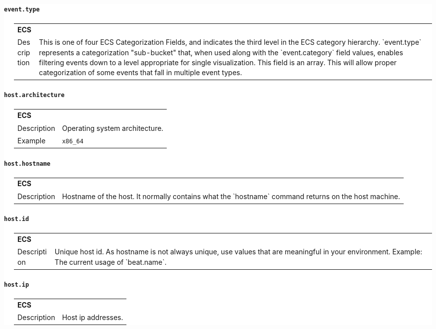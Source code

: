 </div>

#### `event.type`

<div style='margin-left: 20px;'>
<table>
<tr><td colspan=2><strong>ECS</strong></td></tr>
<tr><td>Description</td><td>This is one of four ECS Categorization Fields, and indicates the third level in the ECS category hierarchy.  `event.type` represents a categorization "sub-bucket" that, when used along with the `event.category` field values, enables filtering events down to a level appropriate for single visualization.  This field is an array. This will allow proper categorization of some events that fall in multiple event types.</td></tr>
</table>

</div>

#### `host.architecture`

<div style='margin-left: 20px;'>
<table>
<tr><td colspan=2><strong>ECS</strong></td></tr>
<tr><td>Description</td><td>Operating system architecture.</td></tr>
<tr><td>Example</td><td><code>x86_64</code></td></tr>
</table>

</div>

#### `host.hostname`

<div style='margin-left: 20px;'>
<table>
<tr><td colspan=2><strong>ECS</strong></td></tr>
<tr><td>Description</td><td>Hostname of the host.  It normally contains what the `hostname` command returns on the host machine.</td></tr>
</table>

</div>

#### `host.id`

<div style='margin-left: 20px;'>
<table>
<tr><td colspan=2><strong>ECS</strong></td></tr>
<tr><td>Description</td><td>Unique host id.  As hostname is not always unique, use values that are meaningful in your environment.  Example: The current usage of `beat.name`.</td></tr>
</table>

</div>

#### `host.ip`

<div style='margin-left: 20px;'>
<table>
<tr><td colspan=2><strong>ECS</strong></td></tr>
<tr><td>Description</td><td>Host ip addresses.</td></tr>
</table>
